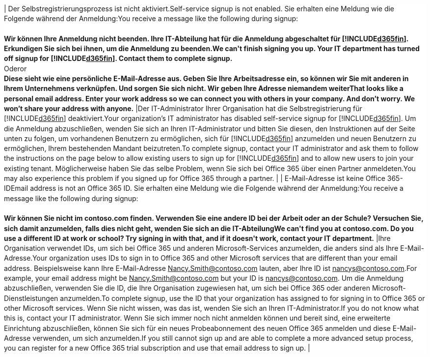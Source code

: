 | <span data-ttu-id="e84b1-135">Der Selbstregistrierungsprozess ist nicht aktiviert.</span><span class="sxs-lookup"><span data-stu-id="e84b1-135">Self-service signup is not enabled.</span></span> <span data-ttu-id="e84b1-136">Sie erhalten eine Meldung wie die Folgende während der Anmeldung:</span><span class="sxs-lookup"><span data-stu-id="e84b1-136">You receive a message like the following during signup:</span></span><br /><br /><span data-ttu-id="e84b1-137">**Wir können Ihre Anmeldung nicht beenden. Ihre IT-Abteilung hat für die Anmeldung abgeschaltet für [!INCLUDE[d365fin](includes/d365fin_md.md)]. Erkundigen Sie sich bei ihnen, um die Anmeldung zu beenden.**</span><span class="sxs-lookup"><span data-stu-id="e84b1-137">**We can't finish signing you up. Your IT department has turned off signup for [!INCLUDE[d365fin](includes/d365fin_md.md)]. Contact them to complete signup.**</span></span> <br><span data-ttu-id="e84b1-138">Oder</span><span class="sxs-lookup"><span data-stu-id="e84b1-138">or</span></span> <br> <span data-ttu-id="e84b1-139">**Diese sieht wie eine persönliche E-Mail-Adresse aus. Geben Sie Ihre Arbeitsadresse ein, so können wir Sie mit anderen in Ihrem Unternehmens verknüpfen. Und sorgen Sie sich nicht. Wir geben Ihre Adresse niemandem weiter**</span><span class="sxs-lookup"><span data-stu-id="e84b1-139">**That looks like a personal email address. Enter your work address so we can connect you with others in your company. And don’t worry. We won’t share your address with anyone.**</span></span> |<span data-ttu-id="e84b1-140">Der IT-Administrator Ihrer Organisation hat die Selbstregistrierung für [!INCLUDE[d365fin](includes/d365fin_md.md)] deaktiviert.</span><span class="sxs-lookup"><span data-stu-id="e84b1-140">Your organization’s IT administrator has disabled self-service signup for [!INCLUDE[d365fin](includes/d365fin_md.md)].</span></span> <span data-ttu-id="e84b1-141">Um die Anmeldung abzuschließen, wenden Sie sich an Ihren IT-Administrator und bitten Sie diesen, den Instruktionen auf der Seite unten zu folgen, um vorhandenen Benutzern zu ermöglichen, sich für [!INCLUDE[d365fin](includes/d365fin_md.md)] anzumelden und neuen Benutzern zu ermöglichen, Ihrem bestehenden Mandant beizutreten.</span><span class="sxs-lookup"><span data-stu-id="e84b1-141">To complete signup, contact your IT administrator and ask them to follow the instructions on the page below to allow existing users to sign up for [!INCLUDE[d365fin](includes/d365fin_md.md)] and to allow new users to join your existing tenant.</span></span> <span data-ttu-id="e84b1-142">Möglicherweise haben Sie das selbe Problem, wenn Sie sich bei Office 365 über einen Partner anmeldeten.</span><span class="sxs-lookup"><span data-stu-id="e84b1-142">You may also experience this problem if you signed up for Office 365 through a partner.</span></span> |
| <span data-ttu-id="e84b1-143">E-Mail-Adresse ist keine Office 365-ID</span><span class="sxs-lookup"><span data-stu-id="e84b1-143">Email address is not an Office 365 ID.</span></span> <span data-ttu-id="e84b1-144">Sie erhalten eine Meldung wie die Folgende während der Anmeldung:</span><span class="sxs-lookup"><span data-stu-id="e84b1-144">You receive a message like the following during signup:</span></span><br /><br /><span data-ttu-id="e84b1-145">**Wir können Sie nicht im contoso.com finden. Verwenden Sie eine andere ID bei der Arbeit oder an der Schule? Versuchen Sie, sich damit anzumelden, falls dies nicht geht, wenden Sie sich an die IT-Abteilung**</span><span class="sxs-lookup"><span data-stu-id="e84b1-145">**We can't find you at contoso.com. Do you use a different ID at work or school? Try signing in with that, and if it doesn't work, contact your IT department.**</span></span> |<span data-ttu-id="e84b1-146">Ihre Organisation verwendet IDs, um sich bei Office 365 und anderen Microsoft-Services anzumelden, die anders sind als Ihre E-Mail-Adresse.</span><span class="sxs-lookup"><span data-stu-id="e84b1-146">Your organization uses IDs to sign in to Office 365 and other Microsoft services that are different than your email address.</span></span> <span data-ttu-id="e84b1-147">Beispielsweise kann Ihre E-Mail-Adresse Nancy.Smith@contoso.com lauten, aber Ihre ID ist nancys@contoso.com.</span><span class="sxs-lookup"><span data-stu-id="e84b1-147">For example, your email address might be Nancy.Smith@contoso.com but your ID is nancys@contoso.com.</span></span> <span data-ttu-id="e84b1-148">Um die Anmeldung abzuschließen, verwenden Sie die ID, die Ihre Organisation zugewiesen hat, um sich bei Office 365 oder anderen Microsoft-Dienstleistungen anzumelden.</span><span class="sxs-lookup"><span data-stu-id="e84b1-148">To complete signup, use the ID that your organization has assigned to for signing in to Office 365 or other Microsoft services.</span></span> <span data-ttu-id="e84b1-149">Wenn Sie nicht wissen, was das ist, wenden Sie sich an Ihren IT-Administrator.</span><span class="sxs-lookup"><span data-stu-id="e84b1-149">If you do not know what this is, contact your IT administrator.</span></span> <span data-ttu-id="e84b1-150">Wenn Sie sich immer noch nicht anmelden können und bereit sind, eine erweiterte Einrichtung abzuschließen, können Sie sich für ein neues Probeabonnement des neuen Office 365 anmelden und diese E-Mail-Adresse verwenden, um sich anzumelden.</span><span class="sxs-lookup"><span data-stu-id="e84b1-150">If you still cannot sign up and are able to complete a more advanced setup process, you can register for a new Office 365 trial subscription and use that email address to sign up.</span></span> |